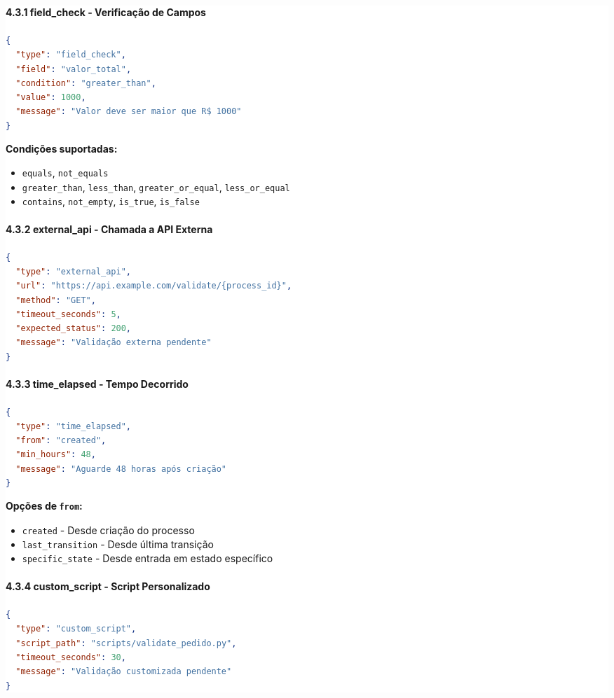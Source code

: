 #### 4.3.1 field_check - Verificação de Campos

```json
{
  "type": "field_check",
  "field": "valor_total",
  "condition": "greater_than",
  "value": 1000,
  "message": "Valor deve ser maior que R$ 1000"
}
```

**Condições suportadas:**
- `equals`, `not_equals`
- `greater_than`, `less_than`, `greater_or_equal`, `less_or_equal`
- `contains`, `not_empty`, `is_true`, `is_false`

#### 4.3.2 external_api - Chamada a API Externa

```json
{
  "type": "external_api",
  "url": "https://api.example.com/validate/{process_id}",
  "method": "GET",
  "timeout_seconds": 5,
  "expected_status": 200,
  "message": "Validação externa pendente"
}
```

#### 4.3.3 time_elapsed - Tempo Decorrido

```json
{
  "type": "time_elapsed",
  "from": "created",
  "min_hours": 48,
  "message": "Aguarde 48 horas após criação"
}
```

**Opções de `from`:**
- `created` - Desde criação do processo
- `last_transition` - Desde última transição
- `specific_state` - Desde entrada em estado específico

#### 4.3.4 custom_script - Script Personalizado

```json
{
  "type": "custom_script",
  "script_path": "scripts/validate_pedido.py",
  "timeout_seconds": 30,
  "message": "Validação customizada pendente"
}
```
